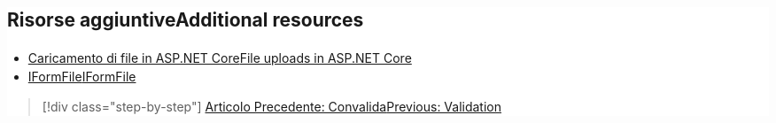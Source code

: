 ## <a name="additional-resources"></a><span data-ttu-id="eab30-190">Risorse aggiuntive</span><span class="sxs-lookup"><span data-stu-id="eab30-190">Additional resources</span></span>

* [<span data-ttu-id="eab30-191">Caricamento di file in ASP.NET Core</span><span class="sxs-lookup"><span data-stu-id="eab30-191">File uploads in ASP.NET Core</span></span>](xref:mvc/models/file-uploads)
* [<span data-ttu-id="eab30-192">IFormFile</span><span class="sxs-lookup"><span data-stu-id="eab30-192">IFormFile</span></span>](/dotnet/api/microsoft.aspnetcore.http.iformfile)

>[!div class="step-by-step"]
[<span data-ttu-id="eab30-193">Articolo Precedente: Convalida</span><span class="sxs-lookup"><span data-stu-id="eab30-193">Previous: Validation</span></span>](xref:tutorials/razor-pages/validation)
